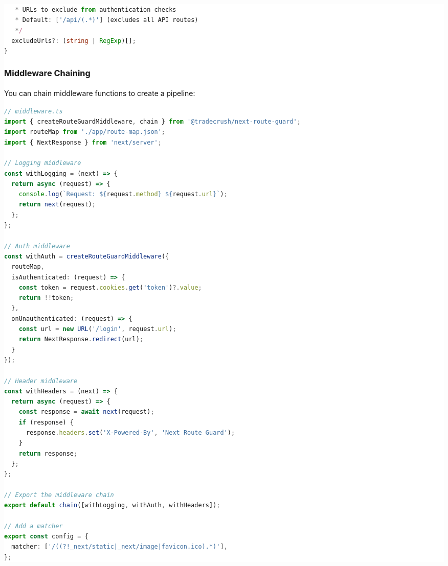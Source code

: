 ```typescript
   * URLs to exclude from authentication checks
   * Default: ['/api/(.*)'] (excludes all API routes)
   */
  excludeUrls?: (string | RegExp)[];
}
```

### Middleware Chaining

You can chain middleware functions to create a pipeline:

```typescript
// middleware.ts
import { createRouteGuardMiddleware, chain } from '@tradecrush/next-route-guard';
import routeMap from './app/route-map.json';
import { NextResponse } from 'next/server';

// Logging middleware
const withLogging = (next) => {
  return async (request) => {
    console.log(`Request: ${request.method} ${request.url}`);
    return next(request);
  };
};

// Auth middleware
const withAuth = createRouteGuardMiddleware({
  routeMap,
  isAuthenticated: (request) => {
    const token = request.cookies.get('token')?.value;
    return !!token;
  },
  onUnauthenticated: (request) => {
    const url = new URL('/login', request.url);
    return NextResponse.redirect(url);
  }
});

// Header middleware
const withHeaders = (next) => {
  return async (request) => {
    const response = await next(request);
    if (response) {
      response.headers.set('X-Powered-By', 'Next Route Guard');
    }
    return response;
  };
};

// Export the middleware chain
export default chain([withLogging, withAuth, withHeaders]);

// Add a matcher
export const config = {
  matcher: ['/((?!_next/static|_next/image|favicon.ico).*)'],
};
```
